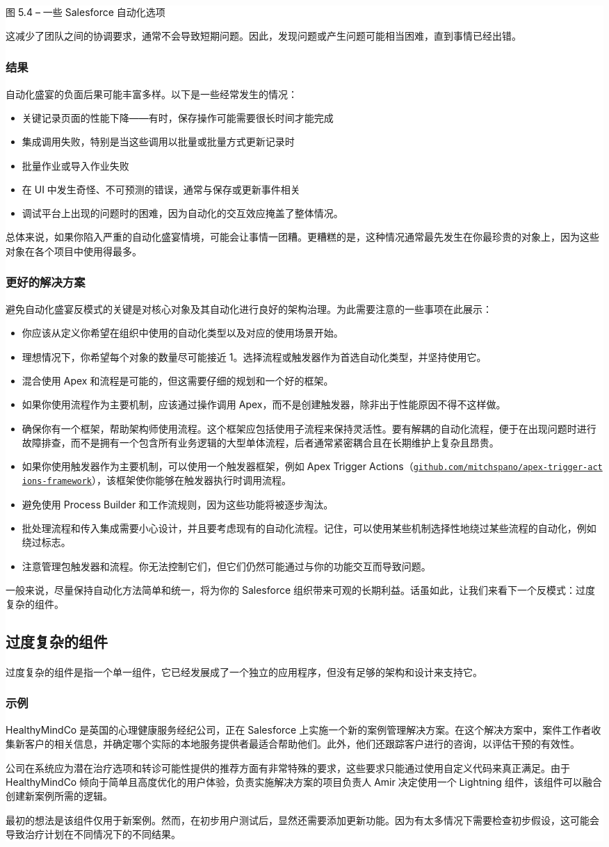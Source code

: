 图 5.4 – 一些 Salesforce 自动化选项

这减少了团队之间的协调要求，通常不会导致短期问题。因此，发现问题或产生问题可能相当困难，直到事情已经出错。

### 结果

自动化盛宴的负面后果可能丰富多样。以下是一些经常发生的情况：

+   关键记录页面的性能下降——有时，保存操作可能需要很长时间才能完成

+   集成调用失败，特别是当这些调用以批量或批量方式更新记录时

+   批量作业或导入作业失败

+   在 UI 中发生奇怪、不可预测的错误，通常与保存或更新事件相关

+   调试平台上出现的问题时的困难，因为自动化的交互效应掩盖了整体情况。

总体来说，如果你陷入严重的自动化盛宴情境，可能会让事情一团糟。更糟糕的是，这种情况通常最先发生在你最珍贵的对象上，因为这些对象在各个项目中使用得最多。

### 更好的解决方案

避免自动化盛宴反模式的关键是对核心对象及其自动化进行良好的架构治理。为此需要注意的一些事项在此展示：

+   你应该从定义你希望在组织中使用的自动化类型以及对应的使用场景开始。

+   理想情况下，你希望每个对象的数量尽可能接近 1。选择流程或触发器作为首选自动化类型，并坚持使用它。

+   混合使用 Apex 和流程是可能的，但这需要仔细的规划和一个好的框架。

+   如果你使用流程作为主要机制，应该通过操作调用 Apex，而不是创建触发器，除非出于性能原因不得不这样做。

+   确保你有一个框架，帮助架构师使用流程。这个框架应包括使用子流程来保持灵活性。要有解耦的自动化流程，便于在出现问题时进行故障排查，而不是拥有一个包含所有业务逻辑的大型单体流程，后者通常紧密耦合且在长期维护上复杂且昂贵。

+   如果你使用触发器作为主要机制，可以使用一个触发器框架，例如 Apex Trigger Actions（[`github.com/mitchspano/apex-trigger-actions-framework`](https://github.com/mitchspano/apex-trigger-actions-framework)），该框架使你能够在触发器执行时调用流程。

+   避免使用 Process Builder 和工作流规则，因为这些功能将被逐步淘汰。

+   批处理流程和传入集成需要小心设计，并且要考虑现有的自动化流程。记住，可以使用某些机制选择性地绕过某些流程的自动化，例如绕过标志。

+   注意管理包触发器和流程。你无法控制它们，但它们仍然可能通过与你的功能交互而导致问题。

一般来说，尽量保持自动化方法简单和统一，将为你的 Salesforce 组织带来可观的长期利益。话虽如此，让我们来看下一个反模式：过度复杂的组件。

## 过度复杂的组件

过度复杂的组件是指一个单一组件，它已经发展成了一个独立的应用程序，但没有足够的架构和设计来支持它。

### 示例

HealthyMindCo 是英国的心理健康服务经纪公司，正在 Salesforce 上实施一个新的案例管理解决方案。在这个解决方案中，案件工作者收集新客户的相关信息，并确定哪个实际的本地服务提供者最适合帮助他们。此外，他们还跟踪客户进行的咨询，以评估干预的有效性。

公司在系统应为潜在治疗选项和转诊可能性提供的推荐方面有非常特殊的要求，这些要求只能通过使用自定义代码来真正满足。由于 HealthyMindCo 倾向于简单且高度优化的用户体验，负责实施解决方案的项目负责人 Amir 决定使用一个 Lightning 组件，该组件可以融合创建新案例所需的逻辑。

最初的想法是该组件仅用于新案例。然而，在初步用户测试后，显然还需要添加更新功能。因为有太多情况下需要检查初步假设，这可能会导致治疗计划在不同情况下的不同结果。
